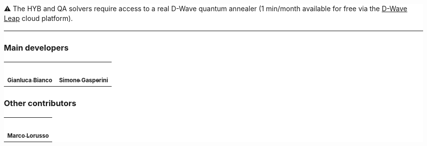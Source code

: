 :warning: The HYB and QA solvers require access to a real D-Wave quantum annealer (1 min/month available for free via the [D-Wave Leap](https://cloud.dwavesys.com/leap/login/) cloud platform).

***

### Main developers
<table>
  <tr>
    <td align="center"><a href="https://justwhit3.github.io/"><img src="https://avatars.githubusercontent.com/u/48323961?v=4" width="100px;" alt=""/><br /><sub><b>Gianluca Bianco</b></sub></a></td>
    <td align="center"><a href="https://github.com/SimoneGasperini"><img src="https://avatars2.githubusercontent.com/u/71086758?s=400&v=4" width="100px;" alt=""/><br /><sub><b>Simone Gasperini</b></sub></a></td>
  </tr>
</table>

### Other contributors
<table>
  <tr>
    <td align="center"><a href="https://github.com/DrWatt"><img src="https://avatars.githubusercontent.com/u/33673848?v=4" width="80px;" alt=""/><br /><sub><b>Marco Lorusso</b></sub></a></td>
  </tr>
</table>
